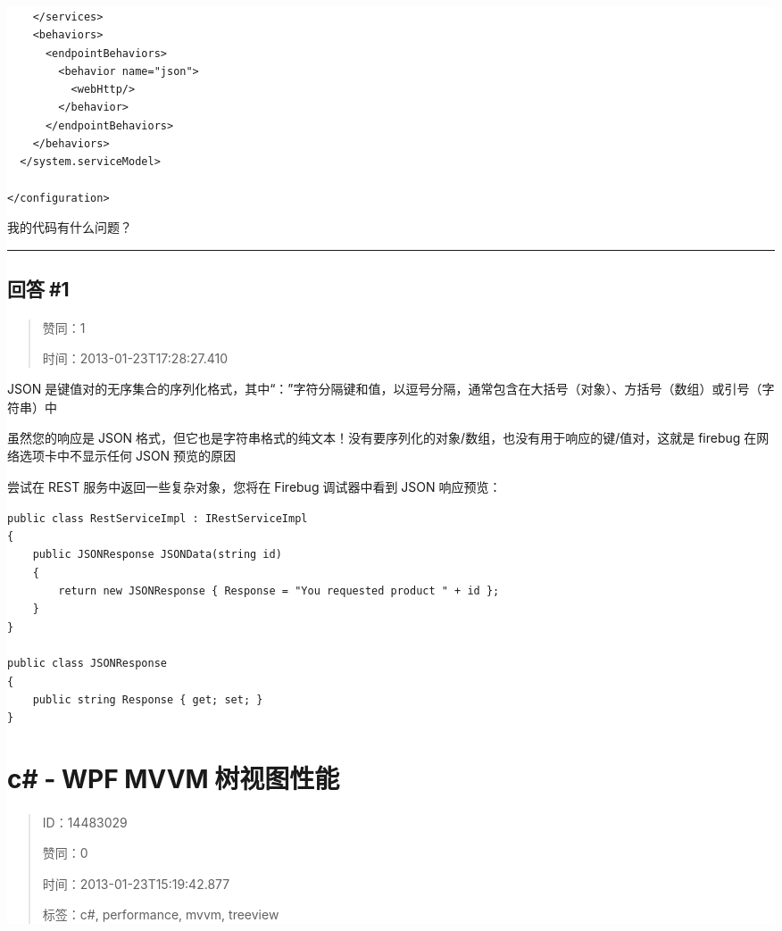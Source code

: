 ```
    </services>
    <behaviors>
      <endpointBehaviors>
        <behavior name="json">
          <webHttp/>
        </behavior>
      </endpointBehaviors>
    </behaviors>
  </system.serviceModel>

</configuration> 
```

我的代码有什么问题？

* * *

## 回答 #1

> 赞同：1
> 
> 时间：2013-01-23T17:28:27.410

JSON 是键值对的无序集合的序列化格式，其中“：”字符分隔键和值，以逗号分隔，通常包含在大括号（对象）、方括号（数组）或引号（字符串）中

虽然您的响应是 JSON 格式，但它也是字符串格式的纯文本！没有要序列化的对象/数组，也没有用于响应的键/值对，这就是 firebug 在网络选项卡中不显示任何 JSON 预览的原因

尝试在 REST 服务中返回一些复杂对象，您将在 Firebug 调试器中看到 JSON 响应预览：

```
public class RestServiceImpl : IRestServiceImpl
{
    public JSONResponse JSONData(string id)
    {
        return new JSONResponse { Response = "You requested product " + id };
    }
}

public class JSONResponse
{
    public string Response { get; set; }
} 
```

# c# - WPF MVVM 树视图性能

> ID：14483029
> 
> 赞同：0
> 
> 时间：2013-01-23T15:19:42.877
> 
> 标签：c#, performance, mvvm, treeview

